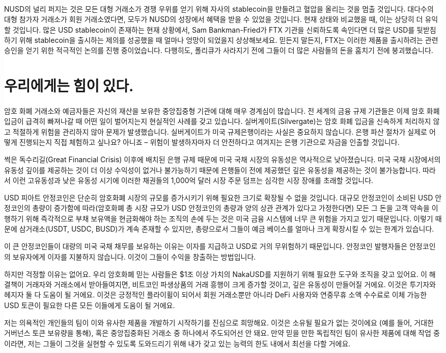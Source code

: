 NUSD의 널리 퍼지는 것은 모든 대형 거래소가 경쟁 우위를 얻기 위해 자사의 stablecoin을 만들려고 혈압을 올리는 것을 멈출 것입니다. 대다수의 대형 참가자 거래소가 회원 거래소였다면, 모두가 NUSD의 성장에서 혜택을 받을 수 있었을 것입니다. 현재 상태와 비교했을 때, 이는 상당히 더 유익할 것입니다. 많은 USD stablecoin이 존재하는 현재 상황에서, Sam Bankman-Fried가 FTX 기관을 신뢰하도록 속인다면 더 많은 USD를 뒷받침하기 위해 stablecoin을 출시하는 제의를 성공했을 때 얼마나 엉망이 되었을지 상상해보세요. 믿든지 말든지, FTX는 이러한 제품을 출시하려는 관련 승인을 얻기 위한 적극적인 논의를 진행 중이었습니다. 다행히도, 폴리큐가 사라지기 전에 그들이 더 많은 사람들의 돈을 훔치기 전에 붕괴했습니다.

# 우리에게는 힘이 있다.



암호 화폐 거래소와 예금자들은 자신의 재산을 보유한 중앙집중형 기관에 대해 매우 경계심이 많습니다. 전 세계의 금융 규제 기관들은 이제 암호 화폐 입금이 급격히 빠져나갈 때 어떤 일이 벌어지는지 현실적인 사례를 갖고 있습니다. 실버게이트(Silvergate)는 암호 화폐 입금을 신속하게 처리하지 않고 적절하게 위험을 관리하지 않아 문제가 발생했습니다. 실버게이트가 미국 규제은행이라는 사실은 중요하지 않습니다. 은행 파산 절차가 실제로 어떻게 진행되는지 직접 체험하고 싶나요? 아니죠 – 위험이 발생하자마자 더 안전하다고 여겨지는 은행 기관으로 자금을 인출할 것입니다.

썩은 독수리길(Great Financial Crisis) 이후에 배치된 은행 규제 때문에 미국 국채 시장의 유동성은 역사적으로 낮아졌습니다. 미국 국채 시장에서의 유동성 깊이를 제공하는 것이 더 이상 수익성이 없거나 불가능하기 때문에 은행들이 전에 제공했던 깊은 유동성을 제공하는 것이 불가능합니다. 따라서 이런 고유동성과 낮은 유동성 시기에 이러한 채권들의 1,000억 달러 시장 주문 덤프는 심각한 시장 장애를 초래할 것입니다.

USD 피아트 안정코인은 단순히 암호화폐 시장의 규모를 증가시키기 위해 필요한 크기로 확장될 수 없을 것입니다. 대규모 안정코인이 소비된 USD 안정코인의 총량이 증가함에 따라(암호화폐 총 시장 규모가 USD 안정코인의 총량과 양의 상관 관계가 있다고 가정한다면) 모든 그 돈을 고객 약속을 이행하기 위해 즉각적으로 부채 보유액을 현금화해야 하는 조직의 손에 두는 것은 미국 금융 시스템에 너무 큰 위험을 가지고 있기 때문입니다. 이렇기 때문에 삼거래소(USDT, USDC, BUSD)가 계속 존재할 수 있지만, 총량으로서 그들이 예금 베이스를 얼마나 크게 확장시킬 수 있는 한계가 있습니다.

이 큰 안정코인들이 대량의 미국 국채 채무를 보유하는 이유는 이자를 지급하고 USD로 거의 무위험하기 때문입니다. 안정코인 발행자들은 안정코인의 보유자에게 이자를 지불하지 않습니다. 이것이 그들이 수익을 창출하는 방법입니다.



하지만 걱정할 이유는 없어요. 우리 암호화폐 믿는 사람들은 $1조 이상 가치의 NakaUSD를 지원하기 위해 필요한 도구와 조직을 갖고 있어요. 이 해결책이 거래자와 거래소에서 받아들여지면, 비트코인 파생상품의 거래 흥행이 크게 증가할 것이고, 깊은 유동성이 만들어질 거에요. 이것은 투기자와 헤지자 둘 다 도움이 될 거에요. 이것은 긍정적인 플라이휠이 되어서 회원 거래소뿐만 아니라 DeFi 사용자와 연중무휴 소액 수수료로 이체 가능한 USD 토큰이 필요한 다른 모든 이들에게 도움이 될 거에요.

저는 의욕적인 개인들의 팀이 이와 유사한 제품을 개발하기 시작하기를 진심으로 희망해요. 이것은 소유될 필요가 없는 것이에요 (예를 들어, 거대한 거버넌스 토큰 보유량을 통해), 혹은 중앙집중화된 거래소 중 하나에서 주도되어선 안 돼요. 만약 믿을 만한 독립적인 팀이 유사한 제품에 대해 작업 중이라면, 저는 그들이 그것을 실현할 수 있도록 도와드리기 위해 내가 갖고 있는 능력의 한도 내에서 최선을 다할 거에요.